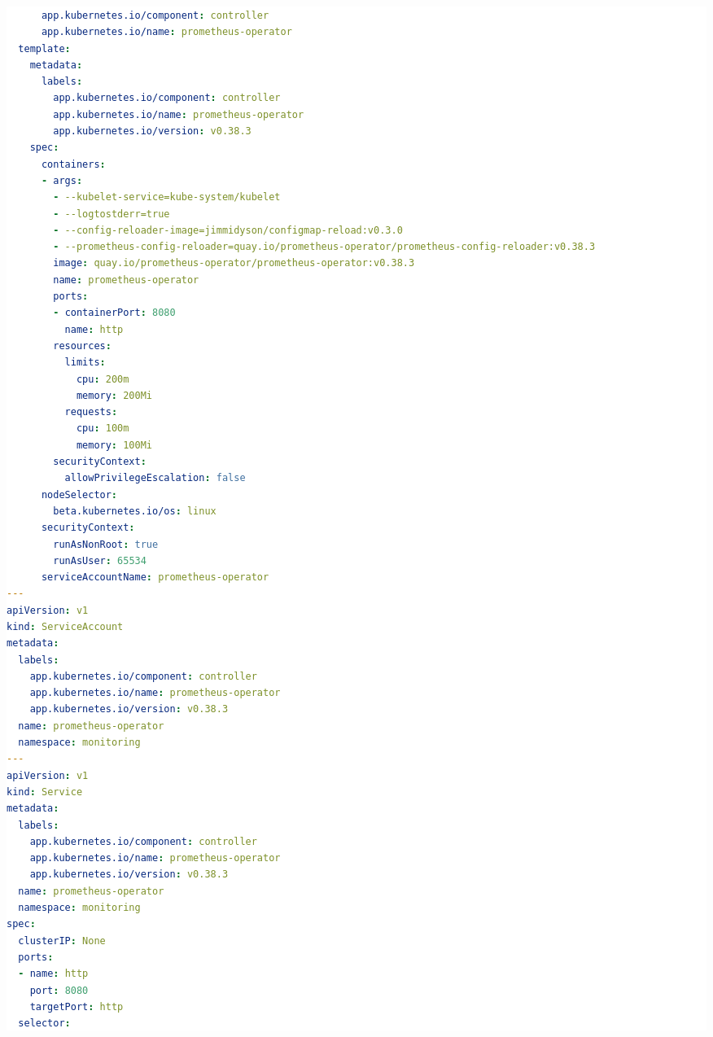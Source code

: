 ```yaml
      app.kubernetes.io/component: controller
      app.kubernetes.io/name: prometheus-operator
  template:
    metadata:
      labels:
        app.kubernetes.io/component: controller
        app.kubernetes.io/name: prometheus-operator
        app.kubernetes.io/version: v0.38.3
    spec:
      containers:
      - args:
        - --kubelet-service=kube-system/kubelet
        - --logtostderr=true
        - --config-reloader-image=jimmidyson/configmap-reload:v0.3.0
        - --prometheus-config-reloader=quay.io/prometheus-operator/prometheus-config-reloader:v0.38.3
        image: quay.io/prometheus-operator/prometheus-operator:v0.38.3
        name: prometheus-operator
        ports:
        - containerPort: 8080
          name: http
        resources:
          limits:
            cpu: 200m
            memory: 200Mi
          requests:
            cpu: 100m
            memory: 100Mi
        securityContext:
          allowPrivilegeEscalation: false
      nodeSelector:
        beta.kubernetes.io/os: linux
      securityContext:
        runAsNonRoot: true
        runAsUser: 65534
      serviceAccountName: prometheus-operator
---
apiVersion: v1
kind: ServiceAccount
metadata:
  labels:
    app.kubernetes.io/component: controller
    app.kubernetes.io/name: prometheus-operator
    app.kubernetes.io/version: v0.38.3
  name: prometheus-operator
  namespace: monitoring
---
apiVersion: v1
kind: Service
metadata:
  labels:
    app.kubernetes.io/component: controller
    app.kubernetes.io/name: prometheus-operator
    app.kubernetes.io/version: v0.38.3
  name: prometheus-operator
  namespace: monitoring
spec:
  clusterIP: None
  ports:
  - name: http
    port: 8080
    targetPort: http
  selector:
```